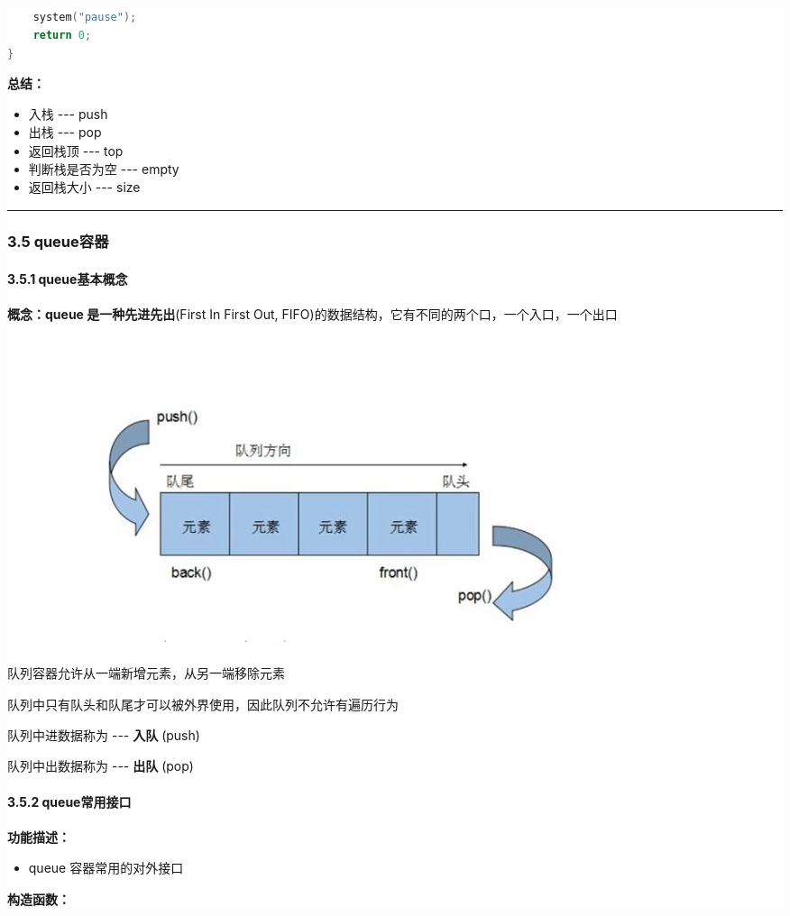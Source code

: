 ```C++
	system("pause");
	return 0;
}
```

**总结：**

- 入栈  ---  push
- 出栈  ---  pop
- 返回栈顶  ---  top
- 判断栈是否为空  ---  empty
- 返回栈大小  ---  size

***

### **3.5 queue容器**

#### **3.5.1 queue基本概念**

**概念：**queue 是一种**先进先出**(First In First Out, FIFO)的数据结构，它有不同的两个口，一个入口，一个出口

![queue容器](queue容器.png)

队列容器允许从一端新增元素，从另一端移除元素

队列中只有队头和队尾才可以被外界使用，因此队列不允许有遍历行为

队列中进数据称为 --- **入队** (push)

队列中出数据称为 --- **出队** (pop)

#### **3.5.2 queue常用接口**

**功能描述：**

- queue 容器常用的对外接口

**构造函数：**
